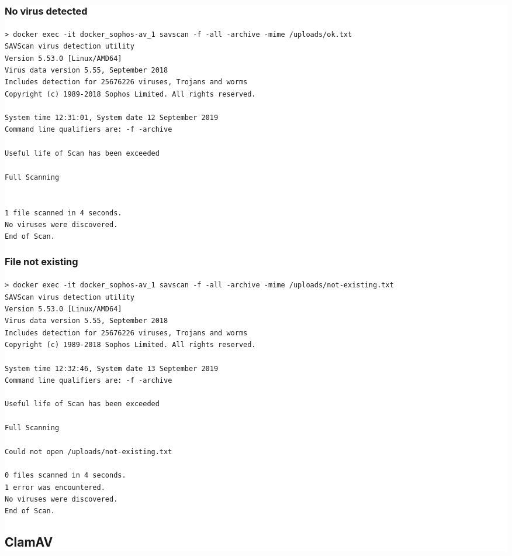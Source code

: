 ```
```

### No virus detected

```
> docker exec -it docker_sophos-av_1 savscan -f -all -archive -mime /uploads/ok.txt
SAVScan virus detection utility
Version 5.53.0 [Linux/AMD64]
Virus data version 5.55, September 2018
Includes detection for 25676226 viruses, Trojans and worms
Copyright (c) 1989-2018 Sophos Limited. All rights reserved.

System time 12:31:01, System date 12 September 2019
Command line qualifiers are: -f -archive

Useful life of Scan has been exceeded

Full Scanning


1 file scanned in 4 seconds.
No viruses were discovered.
End of Scan.
```

### File not existing

```
> docker exec -it docker_sophos-av_1 savscan -f -all -archive -mime /uploads/not-existing.txt
SAVScan virus detection utility
Version 5.53.0 [Linux/AMD64]
Virus data version 5.55, September 2018
Includes detection for 25676226 viruses, Trojans and worms
Copyright (c) 1989-2018 Sophos Limited. All rights reserved.

System time 12:32:46, System date 13 September 2019
Command line qualifiers are: -f -archive

Useful life of Scan has been exceeded

Full Scanning

Could not open /uploads/not-existing.txt

0 files scanned in 4 seconds.
1 error was encountered.
No viruses were discovered.
End of Scan.
```

## ClamAV
